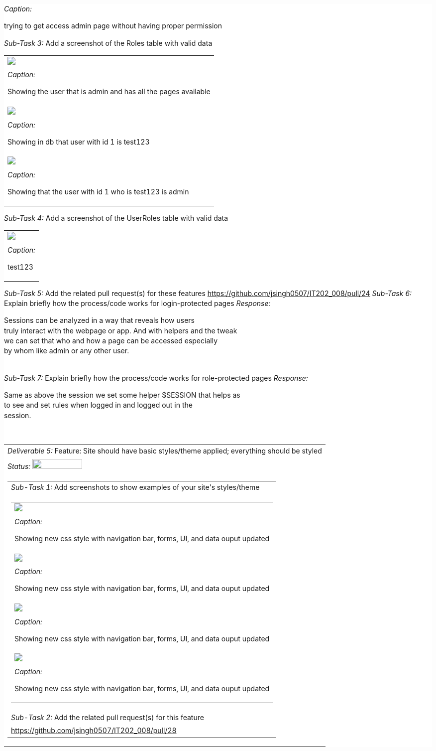 <tr><td> <em>Caption:</em> <p>trying to get access admin page without having proper permission<br></p>
</td></tr>
</table></td></tr>
<tr><td> <em>Sub-Task 3: </em> Add a screenshot of the Roles table with valid data</td></tr>
<tr><td><table><tr><td><img width="768px" src="https://user-images.githubusercontent.com/122956356/231619779-e74805a8-cabe-4d07-9368-99531120f99f.png"/></td></tr>
<tr><td> <em>Caption:</em> <p>Showing the user that is admin and has all the pages available<br></p>
</td></tr>
<tr><td><img width="768px" src="https://user-images.githubusercontent.com/122956356/231619938-3b1ad829-556d-4a5d-9aae-92df24aae1d5.png"/></td></tr>
<tr><td> <em>Caption:</em> <p>Showing in db that user with id 1 is test123<br></p>
</td></tr>
<tr><td><img width="768px" src="https://user-images.githubusercontent.com/122956356/231619955-9227fe74-09d8-4da1-8690-f38fac5a2d84.png"/></td></tr>
<tr><td> <em>Caption:</em> <p>Showing that the user with id 1 who is test123 is admin<br></p>
</td></tr>
</table></td></tr>
<tr><td> <em>Sub-Task 4: </em> Add a screenshot of the UserRoles table with valid data</td></tr>
<tr><td><table><tr><td><img width="768px" src="https://user-images.githubusercontent.com/122956356/231037379-0bb89617-bbb5-4bf4-95a9-e887f37f74a3.png"/></td></tr>
<tr><td> <em>Caption:</em> <p>test123 <br></p>
</td></tr>
</table></td></tr>
<tr><td> <em>Sub-Task 5: </em> Add the related pull request(s) for these features</td></tr>
<tr><td> <a rel="noreferrer noopener" target="_blank" href="https://github.com/jsingh0507/IT202_008/pull/24">https://github.com/jsingh0507/IT202_008/pull/24</a> </td></tr>
<tr><td> <em>Sub-Task 6: </em> Explain briefly how the process/code works for login-protected pages</td></tr>
<tr><td> <em>Response:</em> <p><span class="ILfuVd" lang="en">Sessions can be analyzed in a way that reveals how users<br>truly interact with the webpage or app. And with helpers and the tweak<br>we can set that who and how a page can be accessed especially<br>by whom like admin or any other user.</span><br></p><br></td></tr>
<tr><td> <em>Sub-Task 7: </em> Explain briefly how the process/code works for role-protected pages</td></tr>
<tr><td> <em>Response:</em> <p>Same as above the session we set some helper $SESSION that helps as<br>to see and set rules when logged in and logged out in the<br>session.&nbsp;<br></p><br></td></tr>
</table></td></tr>
<table><tr><td> <em>Deliverable 5: </em> Feature: Site should have basic styles/theme applied; everything should be styled </td></tr><tr><td><em>Status: </em> <img width="100" height="20" src="https://user-images.githubusercontent.com/54863474/211707773-e6aef7cb-d5b2-4053-bbb1-b09fc609041e.png"></td></tr>
<tr><td><table><tr><td> <em>Sub-Task 1: </em> Add screenshots to show examples of your site's styles/theme</td></tr>
<tr><td><table><tr><td><img width="768px" src="https://user-images.githubusercontent.com/122956356/231620458-88f8db8b-e623-490a-a82a-44b2efa75da4.png"/></td></tr>
<tr><td> <em>Caption:</em> <p>Showing new css style with navigation bar, forms, UI, and data ouput updated<br></p>
</td></tr>
<tr><td><img width="768px" src="https://user-images.githubusercontent.com/122956356/231620459-2c70608c-81d0-4030-b516-0a31b82e07f1.png"/></td></tr>
<tr><td> <em>Caption:</em> <p>Showing new css style with navigation bar, forms, UI, and data ouput updated<br></p>
</td></tr>
<tr><td><img width="768px" src="https://user-images.githubusercontent.com/122956356/231620462-486e58bc-f9cc-4b2b-8c87-00508e475819.png"/></td></tr>
<tr><td> <em>Caption:</em> <p>Showing new css style with navigation bar, forms, UI, and data ouput updated<br></p>
</td></tr>
<tr><td><img width="768px" src="https://user-images.githubusercontent.com/122956356/231620464-584c5dca-a3f6-4b93-a061-2a34258928f5.png"/></td></tr>
<tr><td> <em>Caption:</em> <p>Showing new css style with navigation bar, forms, UI, and data ouput updated<br></p>
</td></tr>
</table></td></tr>
<tr><td> <em>Sub-Task 2: </em> Add the related pull request(s) for this feature</td></tr>
<tr><td> <a rel="noreferrer noopener" target="_blank" href="https://github.com/jsingh0507/IT202_008/pull/28">https://github.com/jsingh0507/IT202_008/pull/28</a> </td></tr>